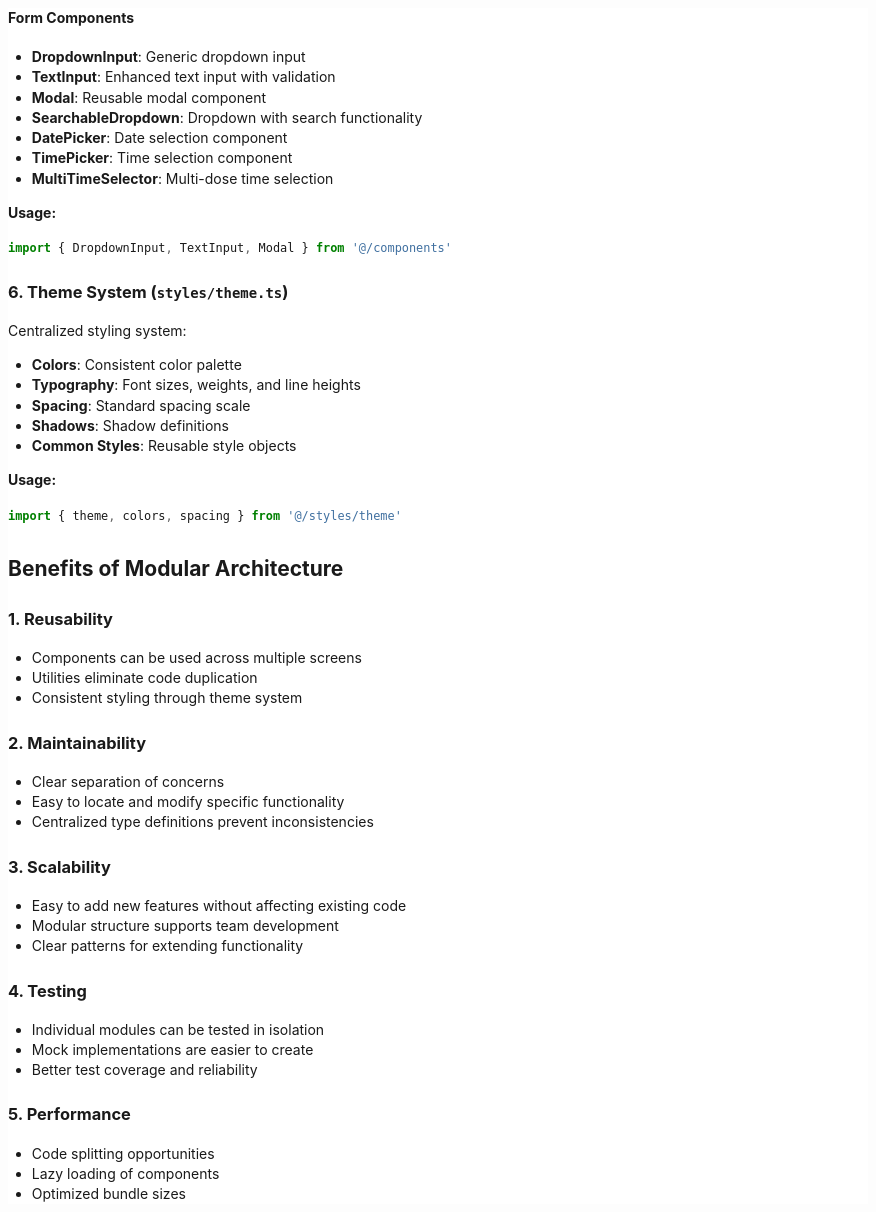 #### Form Components
- **DropdownInput**: Generic dropdown input
- **TextInput**: Enhanced text input with validation
- **Modal**: Reusable modal component
- **SearchableDropdown**: Dropdown with search functionality
- **DatePicker**: Date selection component
- **TimePicker**: Time selection component
- **MultiTimeSelector**: Multi-dose time selection

**Usage:**
```typescript
import { DropdownInput, TextInput, Modal } from '@/components'
```

### 6. Theme System (`styles/theme.ts`)

Centralized styling system:
- **Colors**: Consistent color palette
- **Typography**: Font sizes, weights, and line heights
- **Spacing**: Standard spacing scale
- **Shadows**: Shadow definitions
- **Common Styles**: Reusable style objects

**Usage:**
```typescript
import { theme, colors, spacing } from '@/styles/theme'
```

## Benefits of Modular Architecture

### 1. **Reusability**
- Components can be used across multiple screens
- Utilities eliminate code duplication
- Consistent styling through theme system

### 2. **Maintainability**
- Clear separation of concerns
- Easy to locate and modify specific functionality
- Centralized type definitions prevent inconsistencies

### 3. **Scalability**
- Easy to add new features without affecting existing code
- Modular structure supports team development
- Clear patterns for extending functionality

### 4. **Testing**
- Individual modules can be tested in isolation
- Mock implementations are easier to create
- Better test coverage and reliability

### 5. **Performance**
- Code splitting opportunities
- Lazy loading of components
- Optimized bundle sizes
